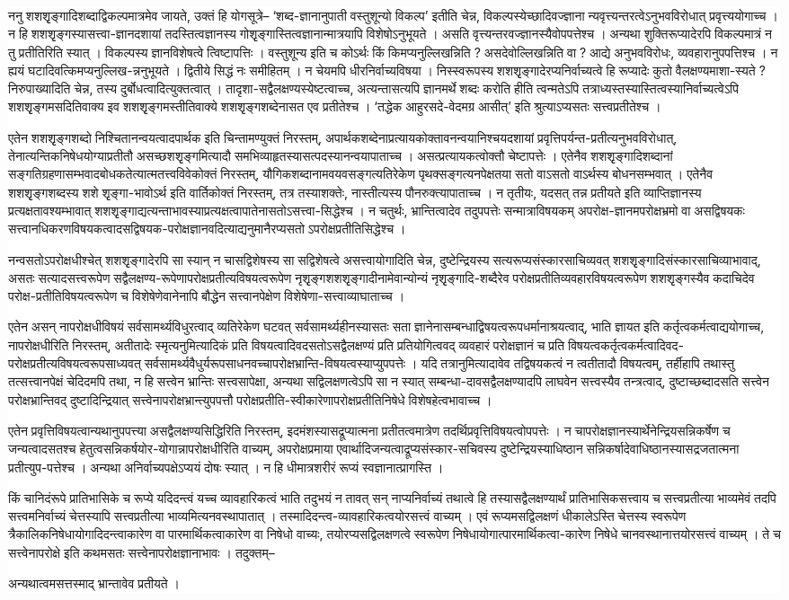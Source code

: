 ननु शशशृृङ्गादिशब्दाद्विकल्पमात्रमेव जायते, उक्तं हि योगसूत्रे– ‘शब्द-ज्ञानानुपाती वस्तुशून्यो विकल्प’ इतीति चेन्न, विकल्पस्येच्छादिवज्ज्ञाना न्यवृत्त्यन्तरत्वेऽनुभवविरोधात् प्रवृत्त्ययोगाच्च । न हि शशशृृङ्गस्यासत्त्वा-ज्ञानदशायां तदस्तित्वज्ञानस्य गोशृृङ्गास्तित्वज्ञानान्मात्रयापि विशेषोऽनुभूयते । असति वृत्त्यन्तरवज्ज्ञानस्यैवोपपत्तेश्च । अन्यथा शुक्तिरूप्यादेरपि विकल्पमात्रं न तु प्रतीतिरिति स्यात् । विकल्पस्य ज्ञानविशेषत्वे त्विष्टापत्तिः । वस्तुशून्य इति च कोऽर्थः किं किमप्यनुल्लिखन्निति ? असदेवोल्लिखन्निति वा ? आद्ये अनुभवविरोधः, व्यवहारानुपपत्तिश्च । न ह्ययं घटादिवत्किमप्यनुल्लिख-न्ननुभूयते । द्वितीये सिद्धं नः समीहितम् । न चेयमपि धीरनिर्वाच्यविषया । निस्स्वरूपस्य शशशृृङ्गादेरप्यनिर्वाच्यत्वे हि रूप्यादेः कुतो वैलक्षण्यमाशा-स्यते ? निरुपाख्यादिति चेन्न, तस्य दुर्बोधत्वादित्युक्तत्वात् । तादृशा-सद्वैलक्षण्यस्येष्टत्वाच्च, अत्यन्तासत्यपि ज्ञानमर्थे शब्दः करोति हीति त्वन्मतेऽपि तत्राध्यस्तस्यास्तित्वस्यानिर्वाच्यत्वेऽपि शशशृृङ्गमसदितिवाक्य इव शशशृृङ्गमस्तीतिवाक्ये शशशृृङ्गशब्देनासत एव प्रतीतेश्च । ‘तद्धेक आहुरसदे-वेदमग्र आसीत्’ इति श्रुत्याऽप्यसतः सत्त्वप्रतीतेश्च ।

एतेन शशशृृङ्गशब्दो निश्चितानन्वयत्वादपार्थक इति चिन्तामण्युक्तं निरस्तम्, अपार्थकशब्देनाप्रत्यायकोक्तावनन्वयानिश्चयदशायां प्रवृत्तिपर्यन्त-प्रतीत्यनुभवविरोधात्, तेनात्यन्तिकनिषेधयोग्याप्रतीतौ असच्छशशृृङ्गमित्यादौ समभिव्याहृतस्यासत्पदस्यानन्वयापाताच्च । असत्प्रत्यायकत्वोक्तौ चेष्टापत्तेः । एतेनैव शशशृृङ्गादिशब्दानां सङ्गतिग्रहणासम्भवादबोधकतेत्यात्मतत्त्वविवेकोक्तं निरस्तम्, यौगिकशब्दानामवयवसङ्गत्यतिरेकेण पृथक्सङ्गत्यनपेक्षतया सतो वाऽसतो वाऽर्थस्य बोधनसम्भवात् । एतेनैव शशशृृङ्गशब्दस्य शशे शृृङ्गा-भावोऽर्थ इति वार्तिकोक्तं निरस्तम्, तत्र तस्याशक्तेः, नास्तीत्यस्य पौनरुक्त्यापाताच्च । न तृतीयः, यदसत् तन्न प्रतीयते इति व्याप्तिज्ञानस्य प्रत्यक्षतावश्यम्भावात् शशशृृङ्गाद्यत्यन्ताभावस्याप्रत्यक्षत्वापातेनासतोऽसत्त्वा-सिद्धेश्च । न चतुर्थः, भ्रान्तित्वादेव तदुपपत्तेः सन्मात्राविषयकम् अपरोक्ष-ज्ञानमपरोक्षभ्रमो वा असद्विषयकः सत्त्वानधिकरणविषयकत्वादसद्विषयक-परोक्षज्ञानवदित्याद्यनुमानैरप्यसतो ऽपरोक्षप्रतीतिसिद्धेश्च ।

नन्वसतोऽपरोक्षधीश्चेत् शशशृृङ्गादेरपि सा स्यान् न चासद्विशेषस्य सा सद्विशेषत्वे असत्त्वायोगादिति चेन्न, दुष्टेन्द्रियस्य सत्यरूप्यसंस्कारसाचिव्यवत् शशशृृङ्गादिसंस्कारसाचिव्याभावाद्, असतः सत्यादसत्त्वरूपेण सद्वैलक्षण्य-रूपेणापरोक्षप्रतीत्यविषयत्वरूपेण नृशृृङ्गशशशृृङ्गादीनामेवान्योन्यं नृशृृङ्गादि-शब्दैरेव परोक्षप्रतीतिव्यवहारविषयत्वरूपेण शशशृृङ्गस्यैव कदाचिदेव परोक्ष-प्रतीतिविषयत्वरूपेण च विशेषेणेवानेनापि बौद्धेन सत्त्वानपेक्षेण विशेषेणा-सत्त्वाव्याघाताच्च ।

एतेन असन् नापरोक्षधीविषयं सर्वसामर्थ्यविधुरत्वाद् व्यतिरेकेण घटवत् सर्वसामर्थ्यहीनस्यासतः सता ज्ञानेनासम्बन्धाद्विषयत्वरूपधर्मानाश्रयत्वाद्, भाति ज्ञायत इति कर्तृत्वकर्मत्वाद्ययोगाच्च, नापरोक्षधीरिति निरस्तम्, अतीतादेः स्मृत्यनुमित्यादिकं प्रति विषयत्वादिवदसतोऽसद्वैलक्षण्यं प्रति प्रतियोगित्ववद् व्यवहारं परोक्षज्ञानं च प्रति विषयत्वकर्तृत्वकर्मत्वादिवद-परोक्षप्रतीत्यविषयत्वरूपसाध्यवत् सर्वसामर्थ्यवैधुर्यरूपसाधनवच्चापरोक्षभ्रान्ति-विषयत्वस्याप्युपपत्तेः । यदि तत्रानुमित्यादावेव तद्विषयकत्वं न त्वतीतादौ विषयत्वम्, तर्हीहापि तथास्तु तत्सत्त्वानपेक्षं चेदिदमपि तथा, न हि सत्त्वेन भ्रान्तिः सत्त्वसापेक्षा, अन्यथा सद्विलक्षणत्वेऽपि सा न स्यात् सम्बन्धा-दावसद्वैलक्षण्यादपि लाघवेन सत्त्वस्यैव तन्त्रत्वाद्, दुष्टाच्छब्दादसति सत्त्वेन परोक्षभ्रान्तिवद् दुष्टादिन्द्रियात् सत्त्वेनापरोक्षभ्रान्त्युपपत्तौ परोक्षप्रतीति-स्वीकारेणापरोक्षप्रतीतिनिषेधे विशेषहेत्वभावाच्च ।

एतेन प्रवृत्तिविषयत्वान्यथानुपपत्त्या असद्वैलक्षण्यसिद्धिरिति निरस्तम्, इदमंशस्यासद्रूप्यात्मना प्रतीतत्वमात्रेण तदर्थिप्रवृत्तिविषयत्वोपपत्तेः । न चापरोक्षज्ञानस्यार्थेनेन्द्रियसन्निकर्षेण च जन्यत्वादसतश्च हेतुत्वसन्निकर्षयोर-योगान्नापरोक्षधीरिति वाच्यम्, अपरोक्षप्रमाया एवार्थादिजन्यत्वाद्रूप्यसंस्कार-सचिवस्य दुष्टेन्द्रियस्याधिष्ठान सन्निकर्षादेवाधिष्ठानस्यासद्रजतात्मना प्रतीत्युप-पत्तेश्च । अन्यथा अनिर्वाच्यपक्षेऽप्ययं दोषः स्यात् । न हि धीमात्रशरीरं रूप्यं स्वज्ञानात्प्रागस्ति ।

किं चानिदंरूपे प्रातिभासिके च रूप्ये यदिदन्त्वं यच्च व्यावहारिकत्वं भाति तदुभयं न तावत् सन् नाप्यनिर्वाच्यं तथात्वे हि तस्यासद्वैलक्षण्यार्थं प्रातिभासिकसत्त्वाय च सत्त्वप्रतीत्या भाव्यमेवं तदपि सत्त्वमनिर्वाच्यं चेत्तस्यापि सत्त्वप्रतीत्या भाव्यमित्यनवस्थापातात् । तस्मादिदन्त्व-व्यावहारिकत्वयोरसत्त्वं वाच्यम् । एवं रूप्यमसद्विलक्षणं धीकालेऽस्ति चेत्तस्य स्वरूपेण त्रैकालिकनिषेधायोगादिदन्त्वाकारेण वा पारमार्थिकत्वाकारेण वा निषेधो वाच्यः, तयोरप्यसद्विलक्षणत्वे स्वरूपेण निषेधायोगात्पारमार्थिकत्वा-कारेण निषेधे चानवस्थानात्तयोरसत्त्वं वाच्यम् । ते च सत्त्वेनापरोक्षे इति कथमसतः सत्त्वेनापरोक्षज्ञानाभावः । तदुक्तम्–

अन्यथात्वमसत्तस्माद् भ्रान्तावेव प्रतीयते ।
